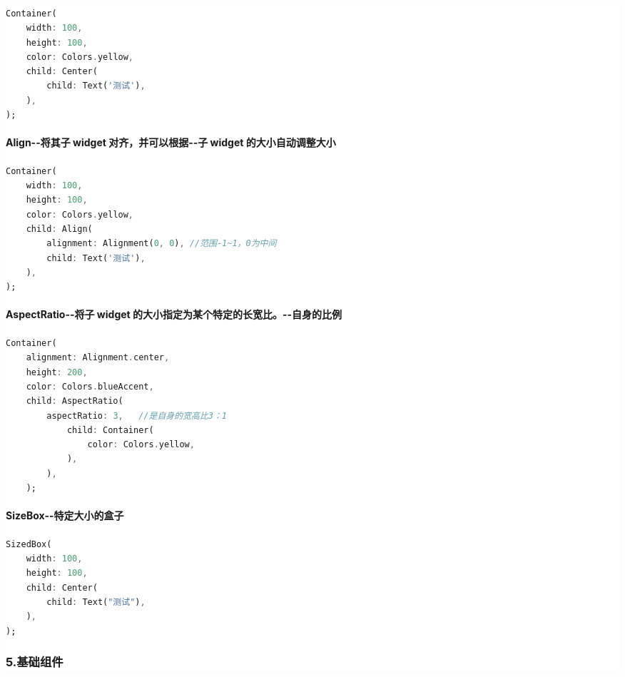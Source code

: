 ```dart
Container(
    width: 100,
    height: 100,
    color: Colors.yellow,
    child: Center(
        child: Text('测试'),
    ),
);
```

#### Align--将其子 widget 对齐，并可以根据--子 widget 的大小自动调整大小

```dart
Container(
    width: 100,
    height: 100,
    color: Colors.yellow,
    child: Align(
        alignment: Alignment(0, 0), //范围-1~1，0为中间
        child: Text('测试'),
    ),
);
```

#### AspectRatio--将子 widget 的大小指定为某个特定的长宽比。--自身的比例

```dart
Container(
    alignment: Alignment.center,
    height: 200,
    color: Colors.blueAccent,
    child: AspectRatio(
        aspectRatio: 3,   //是自身的宽高比3：1
            child: Container(
                color: Colors.yellow,
            ),
        ),
    );
```

#### SizeBox--特定大小的盒子

```dart
SizedBox(
    width: 100,
    height: 100,
    child: Center(
        child: Text("测试"),
    ),
);
```

### 5.基础组件
